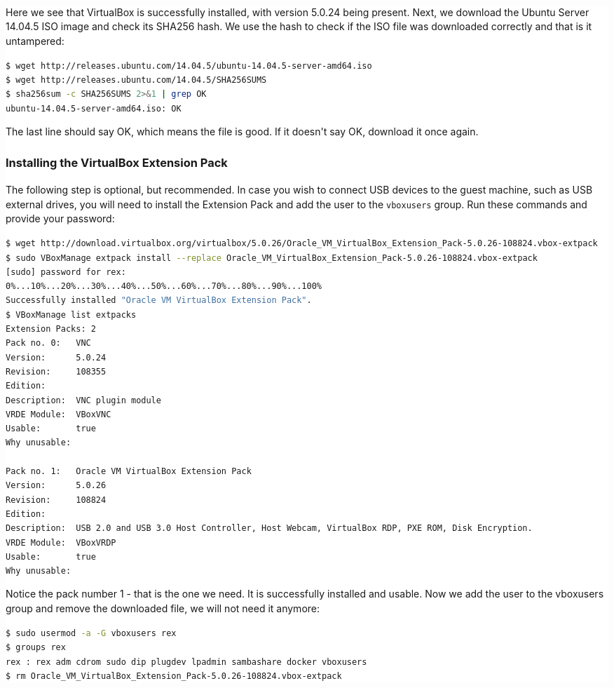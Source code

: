 Here we see that VirtualBox is successfully installed, with version 5.0.24 being present. Next, we download the Ubuntu Server 14.04.5 ISO image and check its SHA256 hash. We use the hash to check if the ISO file was downloaded correctly and that is it untampered:

```sh
$ wget http://releases.ubuntu.com/14.04.5/ubuntu-14.04.5-server-amd64.iso
$ wget http://releases.ubuntu.com/14.04.5/SHA256SUMS
$ sha256sum -c SHA256SUMS 2>&1 | grep OK
ubuntu-14.04.5-server-amd64.iso: OK
```

The last line should say OK, which means the file is good. If it doesn't say OK, download it once again.

### Installing the VirtualBox Extension Pack

The following step is optional, but recommended. In case you wish to connect USB devices to the guest machine, such as USB external drives, you will need to install the Extension Pack and add the user to the `vboxusers` group. Run these commands and provide your password:

```sh
$ wget http://download.virtualbox.org/virtualbox/5.0.26/Oracle_VM_VirtualBox_Extension_Pack-5.0.26-108824.vbox-extpack
$ sudo VBoxManage extpack install --replace Oracle_VM_VirtualBox_Extension_Pack-5.0.26-108824.vbox-extpack 
[sudo] password for rex: 
0%...10%...20%...30%...40%...50%...60%...70%...80%...90%...100%
Successfully installed "Oracle VM VirtualBox Extension Pack".
$ VBoxManage list extpacks
Extension Packs: 2
Pack no. 0:   VNC
Version:      5.0.24
Revision:     108355
Edition:      
Description:  VNC plugin module
VRDE Module:  VBoxVNC
Usable:       true 
Why unusable: 

Pack no. 1:   Oracle VM VirtualBox Extension Pack
Version:      5.0.26
Revision:     108824
Edition:      
Description:  USB 2.0 and USB 3.0 Host Controller, Host Webcam, VirtualBox RDP, PXE ROM, Disk Encryption.
VRDE Module:  VBoxVRDP
Usable:       true 
Why unusable: 
```

Notice the pack number 1 - that is the one we need. It is successfully installed and usable. Now we add the user to the vboxusers group and remove the downloaded file, we will not need it anymore:

```sh
$ sudo usermod -a -G vboxusers rex
$ groups rex
rex : rex adm cdrom sudo dip plugdev lpadmin sambashare docker vboxusers
$ rm Oracle_VM_VirtualBox_Extension_Pack-5.0.26-108824.vbox-extpack 
```
